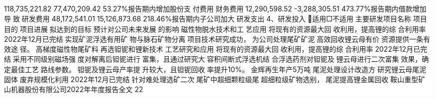 118,735,221.82
77,470,209.42
53.27%报告期内增加股份支
付费用
财务费用
12,290,598.52
-3,288,305.51
473.77%报告期内借款增加导
致
研发费用
48,172,541.01
15,126,873.68
218.46%报告期内子公司加大
研发支出
4、研发投入
适用□不适用
主要研发项目名称
项目目的
项目进展
拟达到的目标
预计对公司未来发展
的影响
磁性物脱水技术和工
艺应用
将现有的资源最大回
收利用，提高锂的综
合利用率
2022年12月已完结
实现矿泥浮选有用矿
物与脉石矿物分离
项目技术研究成功，
为公司处理尾矿矿泥
高效回收锂云母有价
资源提供一条有效途
径。
高梯度磁性物尾矿料
再选钽铌和锂新技术
工艺研究和应用
将现有的资源最大回
收利用，提高锂的综
合利用率
2022年12月已完结
采用不同级别磁场强
度对解离后钽铌进行
富集，且通过研究大
容积间断式浮选机结
合浮选药剂对钽铌及
锂云母进行二次富集
效果，确定最佳工艺
路线参数。
钽铌及锂云母产率提
升较大，且钽铌回收
率提升10%。
金辉再生年产5万吨
尾泥处理设计改造方
研究锂云母尾泥固体
废弃规模化利用
2022年12月已完结
针对难处理选矿二次
尾矿中超细颗粒级尾
超细粒级矿物选别，
尾泥提高锂金属回收
鞍山重型矿山机器股份有限公司2022年年度报告全文
22